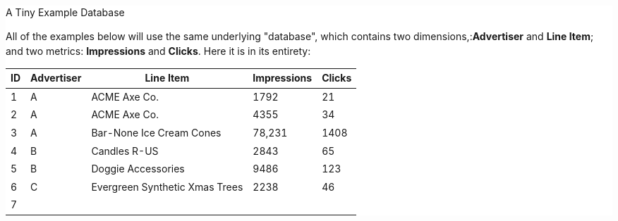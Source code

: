 
A Tiny Example Database

All of the examples below will use the same underlying "database", which
contains two dimensions,:**Advertiser** and **Line Item**; and two
metrics: **Impressions** and **Clicks**. Here it is in its entirety:

<table class="table">
<thead class="thead">
<tr class="header row">
<th id="ID-000015b0__entry__11" class="entry">ID</th>
<th id="ID-000015b0__entry__12" class="entry">Advertiser</th>
<th id="ID-000015b0__entry__13" class="entry">Line Item</th>
<th id="ID-000015b0__entry__14" class="entry">Impressions</th>
<th id="ID-000015b0__entry__15" class="entry">Clicks</th>
</tr>
</thead>
<tbody class="tbody">
<tr class="odd row">
<td class="entry" headers="ID-000015b0__entry__11">1</td>
<td class="entry" headers="ID-000015b0__entry__12">A</td>
<td class="entry" headers="ID-000015b0__entry__13">ACME Axe Co.</td>
<td class="entry" headers="ID-000015b0__entry__14">1792</td>
<td class="entry" headers="ID-000015b0__entry__15">21</td>
</tr>
<tr class="even row">
<td class="entry" headers="ID-000015b0__entry__11">2</td>
<td class="entry" headers="ID-000015b0__entry__12">A</td>
<td class="entry" headers="ID-000015b0__entry__13">ACME Axe Co.</td>
<td class="entry" headers="ID-000015b0__entry__14">4355</td>
<td class="entry" headers="ID-000015b0__entry__15">34</td>
</tr>
<tr class="odd row">
<td class="entry" headers="ID-000015b0__entry__11">3</td>
<td class="entry" headers="ID-000015b0__entry__12">A</td>
<td class="entry" headers="ID-000015b0__entry__13">Bar-None Ice Cream
Cones</td>
<td class="entry" headers="ID-000015b0__entry__14">78,231</td>
<td class="entry" headers="ID-000015b0__entry__15">1408</td>
</tr>
<tr class="even row">
<td class="entry" headers="ID-000015b0__entry__11">4</td>
<td class="entry" headers="ID-000015b0__entry__12">B</td>
<td class="entry" headers="ID-000015b0__entry__13">Candles R-US</td>
<td class="entry" headers="ID-000015b0__entry__14">2843</td>
<td class="entry" headers="ID-000015b0__entry__15">65</td>
</tr>
<tr class="odd row">
<td class="entry" headers="ID-000015b0__entry__11">5</td>
<td class="entry" headers="ID-000015b0__entry__12">B</td>
<td class="entry" headers="ID-000015b0__entry__13">Doggie
Accessories</td>
<td class="entry" headers="ID-000015b0__entry__14">9486</td>
<td class="entry" headers="ID-000015b0__entry__15">123</td>
</tr>
<tr class="even row">
<td class="entry" headers="ID-000015b0__entry__11">6</td>
<td class="entry" headers="ID-000015b0__entry__12">C</td>
<td class="entry" headers="ID-000015b0__entry__13">Evergreen Synthetic
Xmas Trees</td>
<td class="entry" headers="ID-000015b0__entry__14">2238</td>
<td class="entry" headers="ID-000015b0__entry__15">46</td>
</tr>
<tr class="odd row">
<td class="entry" headers="ID-000015b0__entry__11">7</td>